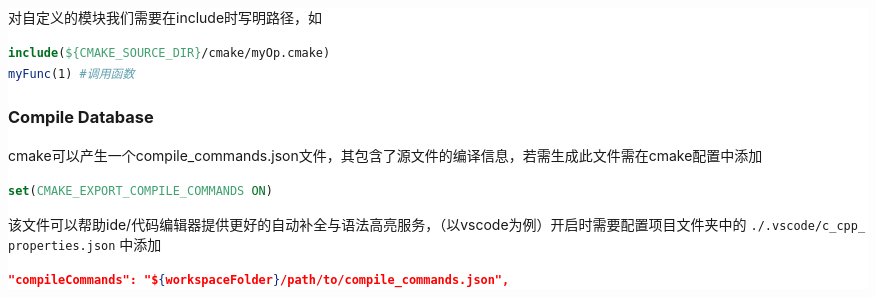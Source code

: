 对自定义的模块我们需要在include时写明路径，如

```cmake
include(${CMAKE_SOURCE_DIR}/cmake/myOp.cmake)
myFunc(1) #调用函数
```

### Compile Database

cmake可以产生一个compile_commands.json文件，其包含了源文件的编译信息，若需生成此文件需在cmake配置中添加

```cmake
set(CMAKE_EXPORT_COMPILE_COMMANDS ON)
```

该文件可以帮助ide/代码编辑器提供更好的自动补全与语法高亮服务，（以vscode为例）开启时需要配置项目文件夹中的 `./.vscode/c_cpp_properties.json` 中添加

```json
"compileCommands": "${workspaceFolder}/path/to/compile_commands.json",
```
